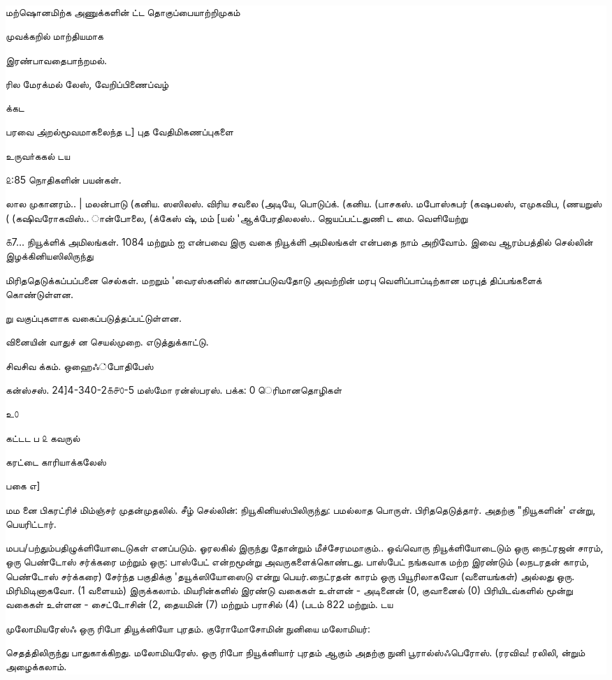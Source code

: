 மற்ஷொனமிற்க அணுக்களின்‌ ட்ட தொகுப்பையாற்றிமுகம்‌

முவக்கறில்‌ மாற்தியமாக

இரண்பாவதைபாந்றமல்‌.

ரில மேரக்மல்‌ லேஸ்‌, வேறிப்பிணைப்வழ்‌

க்கட

பரவை அ்றல்‌மூவமாகலைந்த ட\] புத வேதிமிகணப்புகளை

உருவா்ககல்‌
டய

௨:85 நொதிகளின்‌ பயன்கள்‌.

லால முகானரம்‌.. | மலன்பாடு (கனிய. ஸஸிலஸ்‌. விரிய சவலை (அடியே, பொடுப்க்‌. (கனிய. (பாசகஸ்‌. மபோஸ்சுபர்‌ (கஷபலஸ்‌, எமுகவிப, (ணயறுஸ்‌ ( (கஷிவரோகவிஸ்‌.. ான்போலை, (க்கேஸ்‌ ஷ்‌, மம்‌ \[யல்‌ 'ஆக்பேரதிலலஸ்‌.. ஜெயப்பட்டதுணி ட மை. வெளியேற்று

௧7... நியூக்ளிக்‌ அமிலங்கள்‌. 1084 மற்றும்‌ ஐ என்பவை இரு வகை நியூக்ளி்‌ அமிலங்கள்‌ என்பதை நாம்‌ அறிவோம்‌. இவை ஆரம்பத்தில்‌ செல்லின்‌ இழக்கினியஸிலிருந்து

மிரிததெடுக்கப்பப்பனை செல்கள்‌. மறறும்‌ 'வைரஸ்கனில்‌ காணப்படுவதோடு அவற்றின்‌ மரபு வெளிப்பாப்டிற்கான மரபுத்‌ திப்பங்களைக்‌ கொண்டுள்ளன.

று வகுப்புகளாக வகைப்படுத்தப்பட்டுள்ளன.

வினையின்‌ வாதுச்‌ ன செயல்முறை. எடுத்துக்காட்டு.

சிவசிவ க்கம்‌. ஒஹைஃ்போதிபேஸ்‌

கன்ஸ்சஸ்‌. 24\]4-340-2௧௪௦-5 மஸ்மோ ரன்ஸ்பரஸ்‌. பக்க: 0 ெரிமானதொழிகள்‌

உ௦

கட்டட ப ௨ கவருல்‌

கரட்டை காரியாக்கலேஸ்‌

பகை எ\]

மம னை
பிகரட்ரிச்‌ மிம்ஞ்சர்‌ முதன்முதலில்‌. சீழ்‌ செல்லின்‌: நியூகினியஸ்பிலிருந்து: பமல்லாத பொருள்‌. பிரிததெடுத்தார்‌. அதற்கு "நியூகளின்‌' என்று, பெயரிட்டார்‌.

மபப/பற்தும்‌பதிழுக்ளியோடைடுகள்‌ எனப்படும்‌. ஓரலகில்‌ இருந்து தோன்றும்‌ மீச்சேரமமாகும்‌.. ஒவ்வொரு நியூக்ளியோடைடும்‌ ஒரு நைட்ரஜன்‌ சாரம்‌, ஒரு பெண்டோஸ்‌ சர்க்கரை மற்றும்‌ ஒரு: பாஸ்பேட்‌ என்றமூன்று அவருகளைக்கொண்டது. பாஸ்பேட்‌ நங்கவாக மற்ற இரண்டும்‌ (லநடரதன்‌ காரம்‌, பெண்டோஸ்‌ சர்க்கரை) சேர்ந்த பகுதிக்கு 'தயூக்ஸியோஸைடு என்று பெயர்‌.நைட்ரதன்‌ காரம்‌ ஒரு பியூரிலாகவோ (வளையங்கள்‌) அல்லது ஒரு. மிரிமிடினாகவோ. (1 வளையம்‌) இருக்கலாம்‌. மியரின்களில்‌ இரண்டு வகைகள்‌ உள்ளன்‌ - அடினைன்‌ (0, குவானைல்‌ (0) பிரியிடவ்களில்‌ மூன்று வகைகள்‌ உள்ளன - சைட்டோசின்‌ (2, தையமின்‌ (7) மற்றும்‌ பராசில்‌ (4) (படம்‌ 822 மற்றும்‌.
டய

முலோமியரேஸ்‌ஃ ஒரு ரிபோ தியூக்னியோ புரதம்‌. குரோமோசோமின்‌ நுனியை மலோமியர்‌:

செதத்திலிருந்து பாதுகாக்கிறது. மலோமியரேஸ்‌. ஒரு ரிபோ நியூக்னியார்‌ புரதம்‌ ஆகும்‌ அதற்கு நுனி பூரால்ஸ்‌ஃபெரோஸ்‌. (ரரவிவ! ரலிலி, ன்றும்‌ அழைக்கலாம்‌.
